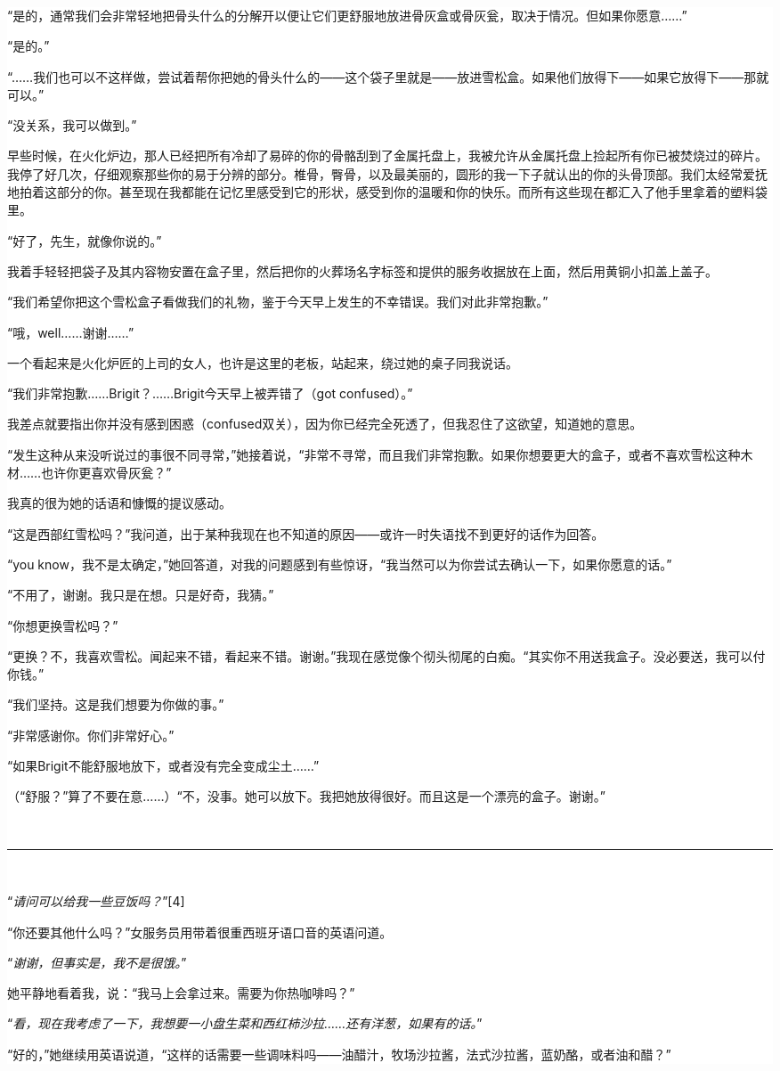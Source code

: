 “是的，通常我们会非常轻地把骨头什么的分解开以便让它们更舒服地放进骨灰盒或骨灰瓮，取决于情况。但如果你愿意……”

“是的。”

“……我们也可以不这样做，尝试着帮你把她的骨头什么的——这个袋子里就是——放进雪松盒。如果他们放得下——如果它放得下——那就可以。”

“没关系，我可以做到。”

早些时候，在火化炉边，那人已经把所有冷却了易碎的你的骨骼刮到了金属托盘上，我被允许从金属托盘上捡起所有你已被焚烧过的碎片。我停了好几次，仔细观察那些你的易于分辨的部分。椎骨，臀骨，以及最美丽的，圆形的我一下子就认出的你的头骨顶部。我们太经常爱抚地拍着这部分的你。甚至现在我都能在记忆里感受到它的形状，感受到你的温暖和你的快乐。而所有这些现在都汇入了他手里拿着的塑料袋里。

“好了，先生，就像你说的。”

我着手轻轻把袋子及其内容物安置在盒子里，然后把你的火葬场名字标签和提供的服务收据放在上面，然后用黄铜小扣盖上盖子。

“我们希望你把这个雪松盒子看做我们的礼物，鉴于今天早上发生的不幸错误。我们对此非常抱歉。”

“哦，well……谢谢……”

一个看起来是火化炉匠的上司的女人，也许是这里的老板，站起来，绕过她的桌子同我说话。

“我们非常抱歉……Brigit？……Brigit今天早上被弄错了（got confused）。”

我差点就要指出你并没有感到困惑（confused双关），因为你已经完全死透了，但我忍住了这欲望，知道她的意思。

“发生这种从来没听说过的事很不同寻常，”她接着说，“非常不寻常，而且我们非常抱歉。如果你想要更大的盒子，或者不喜欢雪松这种木材……也许你更喜欢骨灰瓮？”

我真的很为她的话语和慷慨的提议感动。

“这是西部红雪松吗？”我问道，出于某种我现在也不知道的原因——或许一时失语找不到更好的话作为回答。

“you know，我不是太确定，”她回答道，对我的问题感到有些惊讶，“我当然可以为你尝试去确认一下，如果你愿意的话。”

“不用了，谢谢。我只是在想。只是好奇，我猜。”

“你想更换雪松吗？”

“更换？不，我喜欢雪松。闻起来不错，看起来不错。谢谢。”我现在感觉像个彻头彻尾的白痴。“其实你不用送我盒子。没必要送，我可以付你钱。”

“我们坚持。这是我们想要为你做的事。”

“非常感谢你。你们非常好心。”

“如果Brigit不能舒服地放下，或者没有完全变成尘土……”

（“舒服？”算了不要在意……）“不，没事。她可以放下。我把她放得很好。而且这是一个漂亮的盒子。谢谢。”

<br>

***

<br>

“*请问可以给我一些豆饭吗？*”[4]

“你还要其他什么吗？”女服务员用带着很重西班牙语口音的英语问道。

“*谢谢，但事实是，我不是很饿。*”

她平静地看着我，说：“我马上会拿过来。需要为你热咖啡吗？”

“*看，现在我考虑了一下，我想要一小盘生菜和西红柿沙拉……还有洋葱，如果有的话。*”

“好的，”她继续用英语说道，“这样的话需要一些调味料吗——油醋汁，牧场沙拉酱，法式沙拉酱，蓝奶酪，或者油和醋？”
